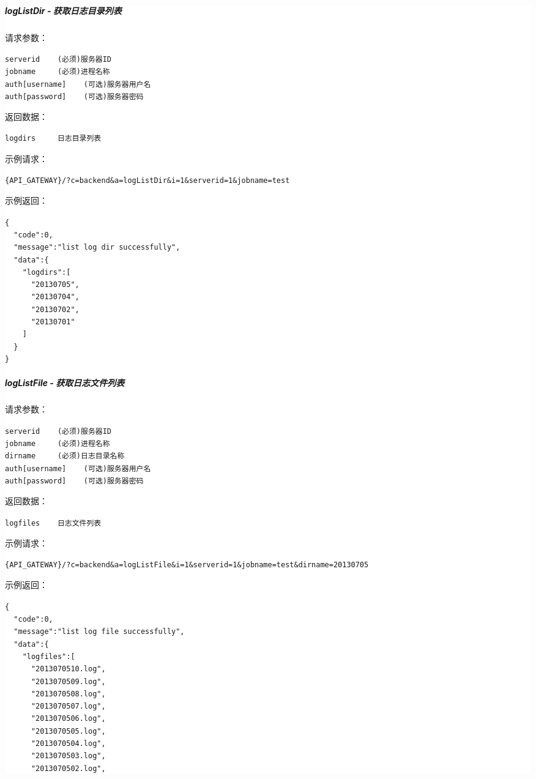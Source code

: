
##### logListDir - 获取日志目录列表

请求参数：

    serverid    (必须)服务器ID
    jobname     (必须)进程名称
    auth[username]    (可选)服务器用户名
    auth[password]    (可选)服务器密码

返回数据：

    logdirs     日志目录列表

示例请求：

    {API_GATEWAY}/?c=backend&a=logListDir&i=1&serverid=1&jobname=test


示例返回：

```
{
  "code":0,
  "message":"list log dir successfully",
  "data":{
    "logdirs":[
      "20130705",
      "20130704",
      "20130702",
      "20130701"
    ]
  }
}
```


##### logListFile - 获取日志文件列表

请求参数：

    serverid    (必须)服务器ID
    jobname     (必须)进程名称
    dirname     (必须)日志目录名称
    auth[username]    (可选)服务器用户名
    auth[password]    (可选)服务器密码

返回数据：

    logfiles    日志文件列表

示例请求：

    {API_GATEWAY}/?c=backend&a=logListFile&i=1&serverid=1&jobname=test&dirname=20130705


示例返回：

```
{
  "code":0,
  "message":"list log file successfully",
  "data":{
    "logfiles":[
      "2013070510.log",
      "2013070509.log",
      "2013070508.log",
      "2013070507.log",
      "2013070506.log",
      "2013070505.log",
      "2013070504.log",
      "2013070503.log",
      "2013070502.log",
```